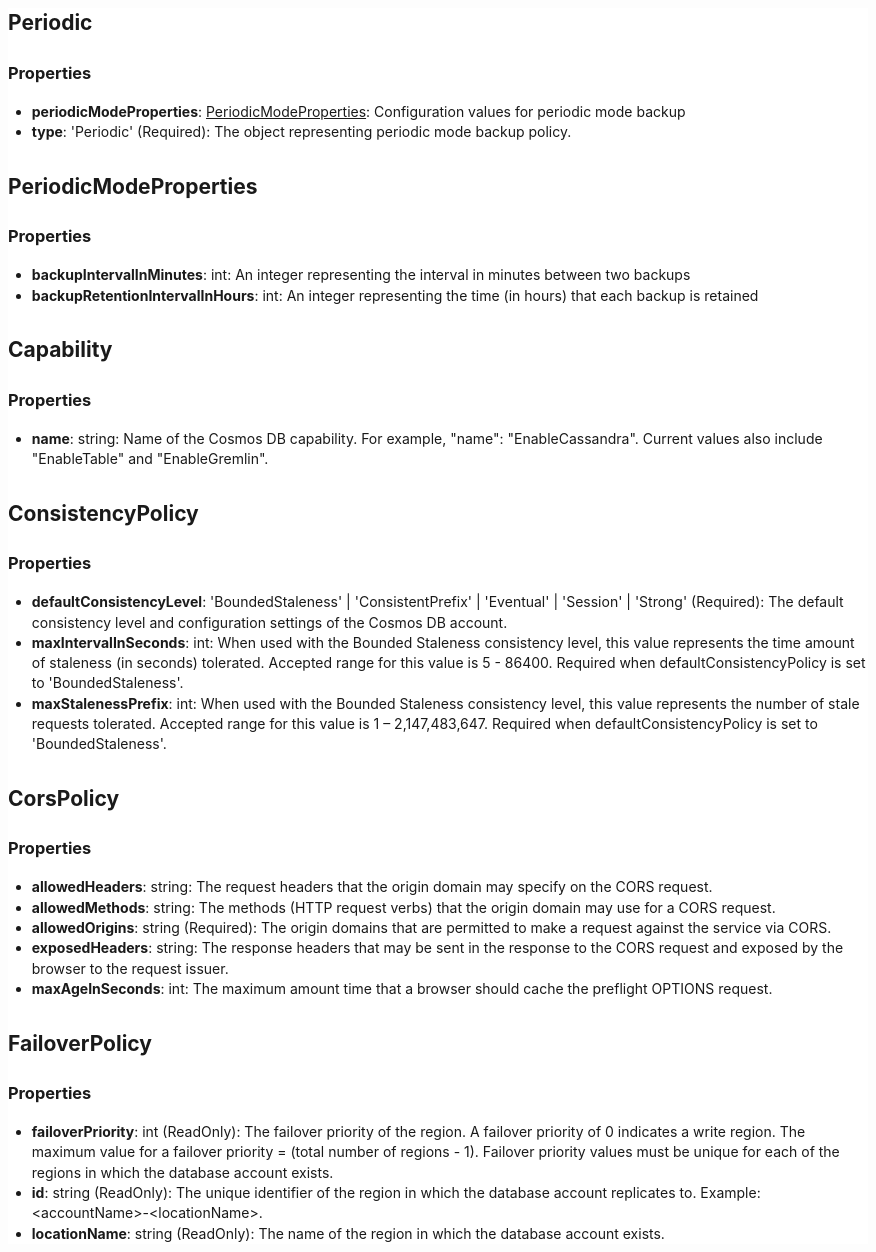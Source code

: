 ## Periodic
### Properties
* **periodicModeProperties**: [PeriodicModeProperties](#periodicmodeproperties): Configuration values for periodic mode backup
* **type**: 'Periodic' (Required): The object representing periodic mode backup policy.

## PeriodicModeProperties
### Properties
* **backupIntervalInMinutes**: int: An integer representing the interval in minutes between two backups
* **backupRetentionIntervalInHours**: int: An integer representing the time (in hours) that each backup is retained

## Capability
### Properties
* **name**: string: Name of the Cosmos DB capability. For example, "name": "EnableCassandra". Current values also include "EnableTable" and "EnableGremlin".

## ConsistencyPolicy
### Properties
* **defaultConsistencyLevel**: 'BoundedStaleness' | 'ConsistentPrefix' | 'Eventual' | 'Session' | 'Strong' (Required): The default consistency level and configuration settings of the Cosmos DB account.
* **maxIntervalInSeconds**: int: When used with the Bounded Staleness consistency level, this value represents the time amount of staleness (in seconds) tolerated. Accepted range for this value is 5 - 86400. Required when defaultConsistencyPolicy is set to 'BoundedStaleness'.
* **maxStalenessPrefix**: int: When used with the Bounded Staleness consistency level, this value represents the number of stale requests tolerated. Accepted range for this value is 1 – 2,147,483,647. Required when defaultConsistencyPolicy is set to 'BoundedStaleness'.

## CorsPolicy
### Properties
* **allowedHeaders**: string: The request headers that the origin domain may specify on the CORS request.
* **allowedMethods**: string: The methods (HTTP request verbs) that the origin domain may use for a CORS request.
* **allowedOrigins**: string (Required): The origin domains that are permitted to make a request against the service via CORS.
* **exposedHeaders**: string: The response headers that may be sent in the response to the CORS request and exposed by the browser to the request issuer.
* **maxAgeInSeconds**: int: The maximum amount time that a browser should cache the preflight OPTIONS request.

## FailoverPolicy
### Properties
* **failoverPriority**: int (ReadOnly): The failover priority of the region. A failover priority of 0 indicates a write region. The maximum value for a failover priority = (total number of regions - 1). Failover priority values must be unique for each of the regions in which the database account exists.
* **id**: string (ReadOnly): The unique identifier of the region in which the database account replicates to. Example: &lt;accountName&gt;-&lt;locationName&gt;.
* **locationName**: string (ReadOnly): The name of the region in which the database account exists.
